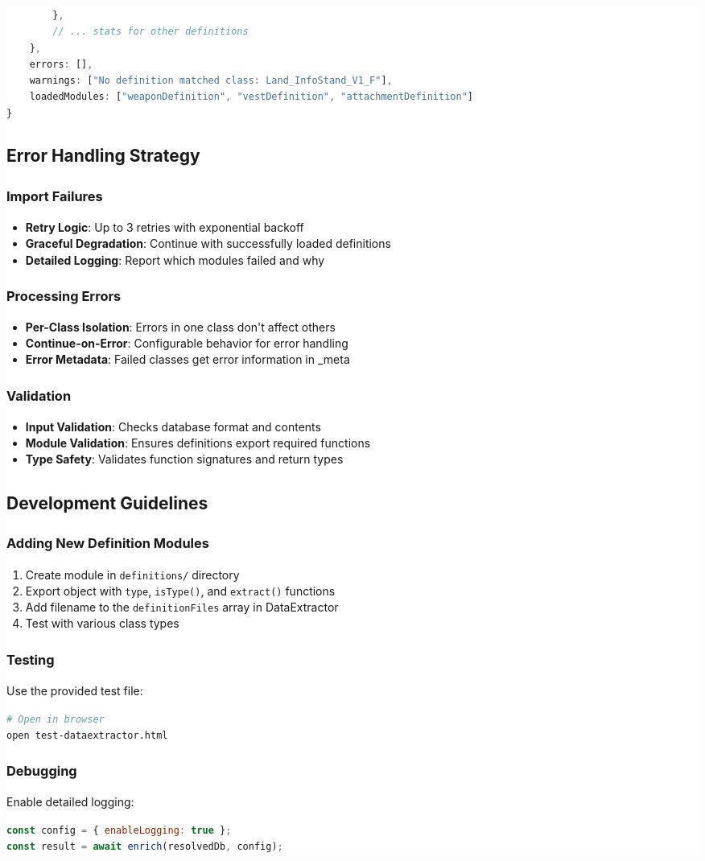 ```javascript
        },
        // ... stats for other definitions
    },
    errors: [],
    warnings: ["No definition matched class: Land_InfoStand_V1_F"],
    loadedModules: ["weaponDefinition", "vestDefinition", "attachmentDefinition"]
}
```

## Error Handling Strategy

### Import Failures
- **Retry Logic**: Up to 3 retries with exponential backoff
- **Graceful Degradation**: Continue with successfully loaded definitions
- **Detailed Logging**: Report which modules failed and why

### Processing Errors
- **Per-Class Isolation**: Errors in one class don't affect others
- **Continue-on-Error**: Configurable behavior for error handling
- **Error Metadata**: Failed classes get error information in _meta

### Validation
- **Input Validation**: Checks database format and contents
- **Module Validation**: Ensures definitions export required functions
- **Type Safety**: Validates function signatures and return types

## Development Guidelines

### Adding New Definition Modules

1. Create module in `definitions/` directory
2. Export object with `type`, `isType()`, and `extract()` functions
3. Add filename to the `definitionFiles` array in DataExtractor
4. Test with various class types

### Testing

Use the provided test file:
```bash
# Open in browser
open test-dataextractor.html
```

### Debugging

Enable detailed logging:
```javascript
const config = { enableLogging: true };
const result = await enrich(resolvedDb, config);
```
